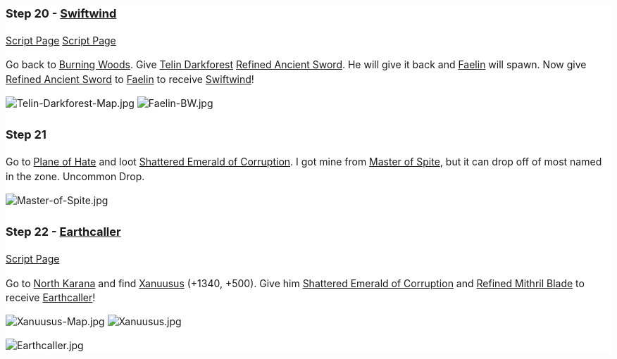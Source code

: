 ### Step 20 - [Swiftwind](/item/20487)
[Script Page](/script-entities/burningwood/Telin_Darkforest)
[Script Page](/script-entities/burningwood/Faelin_Bloodbriar)

Go back to [Burning Woods](/zone/87). Give [Telin Darkforest](/npc/87082) [Refined Ancient Sword](/item/20481). He will give it back and [Faelin](/npc/87019) will spawn. Now give [Refined Ancient Sword](/item/20481) to [Faelin](/npc/87019) to receive [Swiftwind](/item/20487)!

![Telin-Darkforest-Map.jpg](/static/guides/images/epics/ranger/Telin-Darkforest-Map.jpg)
![Faelin-BW.jpg](/static/guides/images/epics/ranger/Faelin-BW.jpg)

### Step 21

Go to [Plane of Hate](/zone/76) and loot [Shattered Emerald of Corruption](/item/20484). I got mine from [Master of Spite](/npc/76331), but it can drop off of most named in the zone. Uncommon Drop.

![Master-of-Spite.jpg](/static/guides/images/epics/ranger/Master-of-Spite.jpg)

### Step 22 - [Earthcaller](/item/20488)
[Script Page](/script-entities/northkarana/Xanuusus)

Go to [North Karana](/zone/13) and find [Xanuusus](/npc/13061) (+1340, +500). Give him [Shattered Emerald of Corruption](/item/20484) and [Refined Mithril Blade](/item/20483) to receive [Earthcaller](/item/20488)!

![Xanuusus-Map.jpg](/static/guides/images/epics/ranger/Xanuusus-Map.jpg)
![Xanuusus.jpg](/static/guides/images/epics/ranger/Xanuusus.jpg)

![Earthcaller.jpg](/static/guides/images/epics/ranger/Earthcaller.jpg)
